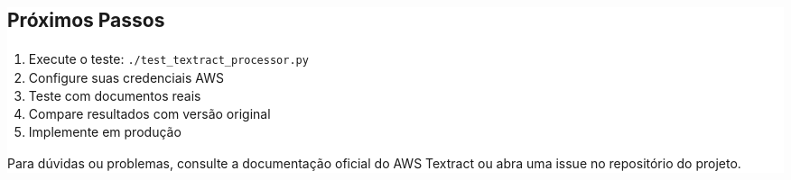 ## Próximos Passos

1. Execute o teste: `./test_textract_processor.py`
2. Configure suas credenciais AWS
3. Teste com documentos reais
4. Compare resultados com versão original
5. Implemente em produção

Para dúvidas ou problemas, consulte a documentação oficial do AWS Textract ou abra uma issue no repositório do projeto.
